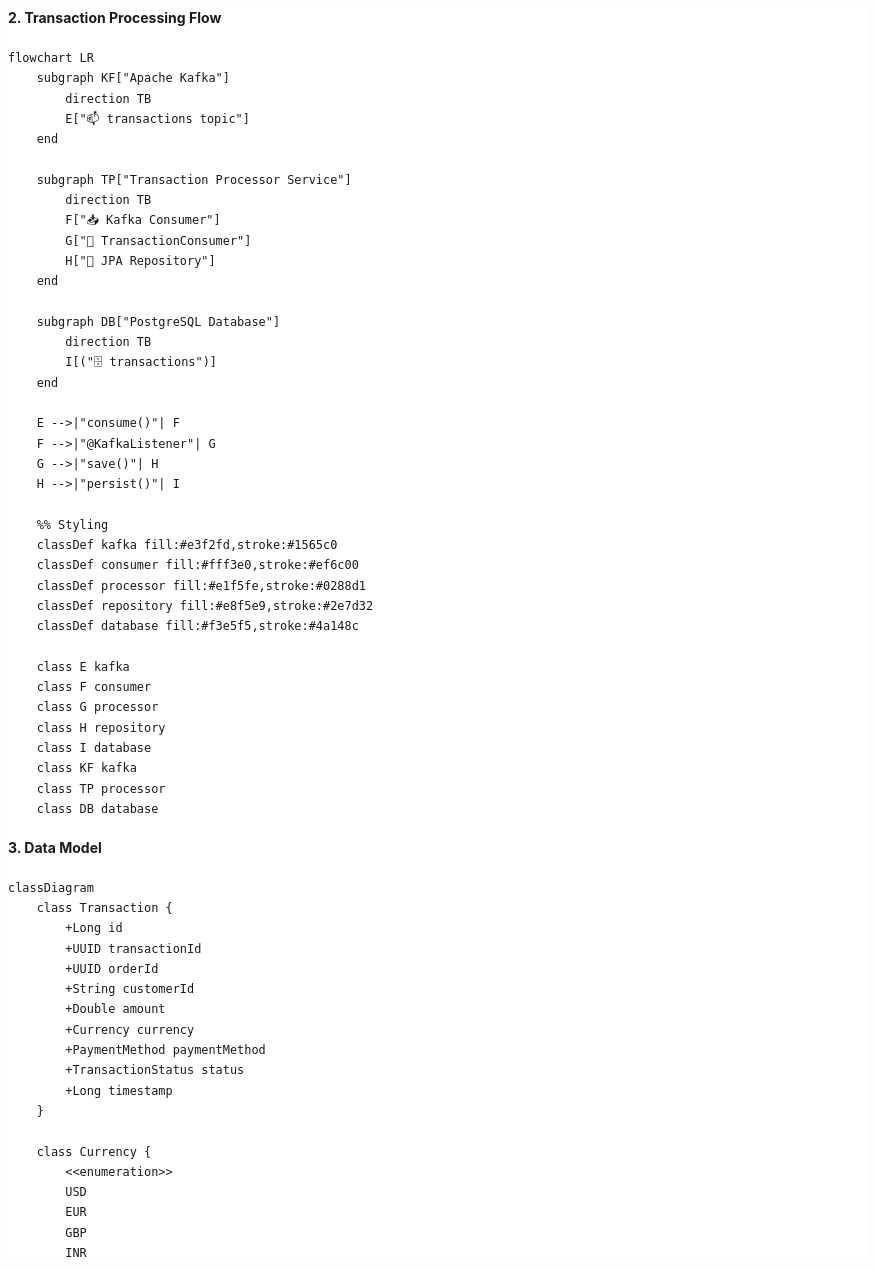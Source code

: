 #### 2. Transaction Processing Flow

```mermaid
flowchart LR
    subgraph KF["Apache Kafka"]
        direction TB
        E["📫 transactions topic"]
    end

    subgraph TP["Transaction Processor Service"]
        direction TB
        F["📥 Kafka Consumer"]
        G["🔄 TransactionConsumer"]
        H["💾 JPA Repository"]
    end

    subgraph DB["PostgreSQL Database"]
        direction TB
        I[("🗄️ transactions")]
    end

    E -->|"consume()"| F
    F -->|"@KafkaListener"| G
    G -->|"save()"| H
    H -->|"persist()"| I

    %% Styling
    classDef kafka fill:#e3f2fd,stroke:#1565c0
    classDef consumer fill:#fff3e0,stroke:#ef6c00
    classDef processor fill:#e1f5fe,stroke:#0288d1
    classDef repository fill:#e8f5e9,stroke:#2e7d32
    classDef database fill:#f3e5f5,stroke:#4a148c

    class E kafka
    class F consumer
    class G processor
    class H repository
    class I database
    class KF kafka
    class TP processor
    class DB database
```

#### 3. Data Model

```mermaid
classDiagram
    class Transaction {
        +Long id
        +UUID transactionId
        +UUID orderId
        +String customerId
        +Double amount
        +Currency currency
        +PaymentMethod paymentMethod
        +TransactionStatus status
        +Long timestamp
    }

    class Currency {
        <<enumeration>>
        USD
        EUR
        GBP
        INR
```